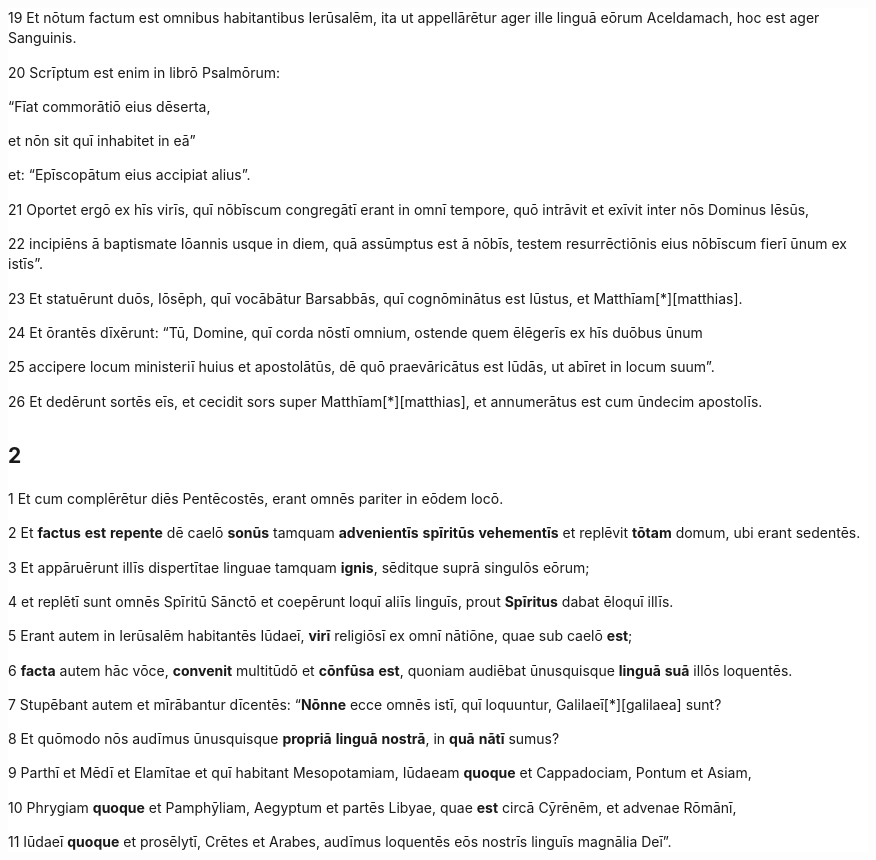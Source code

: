 19 Et nōtum factum est omnibus habitantibus Ierūsalēm, ita ut appellārētur ager ille linguā eōrum Aceldamach, hoc est ager Sanguinis.

20 Scrīptum est enim in librō Psalmōrum:

“Fīat commorātiō eius dēserta,

et nōn sit quī inhabitet in eā”

et: “Epīscopātum eius accipiat alius”.

21 Oportet ergō ex hīs virīs, quī nōbīscum congregātī erant in omnī tempore, quō intrāvit et exīvit inter nōs Dominus Iēsūs,

22 incipiēns ā baptismate Iōannis usque in diem, quā assūmptus est ā nōbīs, testem resurrēctiōnis eius nōbīscum fierī ūnum ex istīs”.

23 Et statuērunt duōs, Iōsēph, quī vocābātur Barsabbās, quī cognōminātus est Iūstus, et Matthīam[*][matthias].

24 Et ōrantēs dīxērunt: “Tū, Domine, quī corda nōstī omnium, ostende quem ēlēgerīs ex hīs duōbus ūnum

25 accipere locum ministeriī huius et apostolātūs, dē quō praevāricātus est Iūdās, ut abīret in locum suum”.

26 Et dedērunt sortēs eīs, et cecidit sors super Matthīam[*][matthias], et annumerātus est cum ūndecim apostolīs.

## 2

1 Et cum complērētur diēs Pentēcostēs, erant omnēs pariter in eōdem locō.

2 Et **factus** **est** **repente** dē caelō **sonūs** tamquam **advenientīs** **spīritūs** **vehementīs** et replēvit **tōtam** domum, ubi erant sedentēs.

3 Et appāruērunt illīs dispertītae linguae tamquam **ignis**, sēditque suprā singulōs eōrum;

4 et replētī sunt omnēs Spīritū Sānctō et coepērunt loquī aliīs linguīs, prout **Spīritus** dabat ēloquī illīs.

5 Erant autem in Ierūsalēm habitantēs Iūdaeī, **virī** religiōsī ex omnī nātiōne, quae sub caelō **est**;

6 **facta** autem hāc vōce, **convenit** multitūdō et **cōnfūsa** **est**, quoniam audiēbat ūnusquisque **linguā** **suā** illōs loquentēs.

7 Stupēbant autem et mīrābantur dīcentēs: “**Nōnne** ecce omnēs istī, quī loquuntur, Galilaeī[*][galilaea] sunt?

8 Et quōmodo nōs audīmus ūnusquisque **propriā** **linguā** **nostrā**, in **quā** **nātī** sumus?

9 Parthī et Mēdī et Elamītae et quī habitant Mesopotamiam, Iūdaeam **quoque** et Cappadociam, Pontum et Asiam,

10 Phrygiam **quoque** et Pamphȳliam, Aegyptum et partēs Libyae, quae **est** circā Cȳrēnēm, et advenae Rōmānī,

11 Iūdaeī **quoque** et prosēlytī, Crētes et Arabes, audīmus loquentēs eōs nostrīs linguīs magnālia Deī”.

